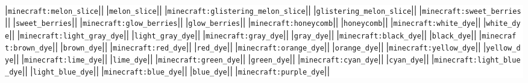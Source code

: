 |`minecraft:melon_slice`||
|`melon_slice`||
|`minecraft:glistering_melon_slice`||
|`glistering_melon_slice`||
|`minecraft:sweet_berries`||
|`sweet_berries`||
|`minecraft:glow_berries`||
|`glow_berries`||
|`minecraft:honeycomb`||
|`honeycomb`||
|`minecraft:white_dye`||
|`white_dye`||
|`minecraft:light_gray_dye`||
|`light_gray_dye`||
|`minecraft:gray_dye`||
|`gray_dye`||
|`minecraft:black_dye`||
|`black_dye`||
|`minecraft:brown_dye`||
|`brown_dye`||
|`minecraft:red_dye`||
|`red_dye`||
|`minecraft:orange_dye`||
|`orange_dye`||
|`minecraft:yellow_dye`||
|`yellow_dye`||
|`minecraft:lime_dye`||
|`lime_dye`||
|`minecraft:green_dye`||
|`green_dye`||
|`minecraft:cyan_dye`||
|`cyan_dye`||
|`minecraft:light_blue_dye`||
|`light_blue_dye`||
|`minecraft:blue_dye`||
|`blue_dye`||
|`minecraft:purple_dye`||